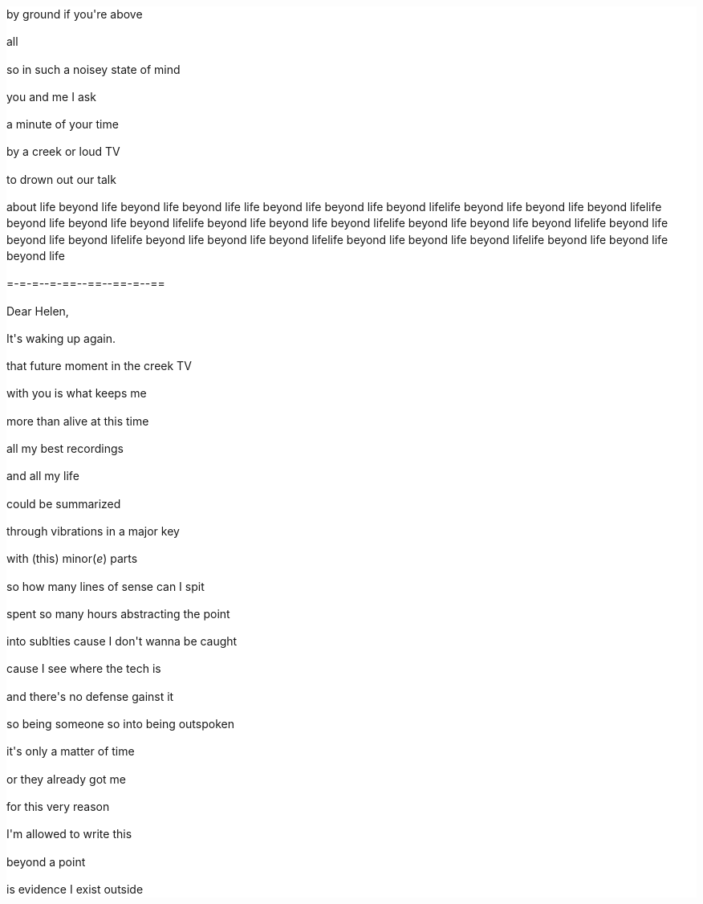 by ground if you're above

all

so in such a noisey state of mind

you and me I ask

a minute of your time

by a creek or loud TV

to drown out our talk

about life beyond life beyond life beyond life life beyond life beyond life beyond lifelife beyond life beyond life beyond lifelife beyond life beyond life beyond lifelife beyond life beyond life beyond lifelife beyond life beyond life beyond lifelife beyond life beyond life beyond lifelife beyond life beyond life beyond lifelife beyond life beyond life beyond lifelife beyond life beyond life beyond life

=-=-=--=-==--==--==-=--==

Dear Helen,

It's waking up again.   

that future moment in the creek TV

with you is what keeps me

more than alive at this time

all my best recordings

and all my life

could be summarized

through vibrations in a major key

with (this) minor(_e_) parts

so how many lines of sense can I spit

spent so many hours abstracting the point

into sublties cause I don't wanna be caught

cause I see where the tech is

and there's no defense gainst it

so being someone so into being outspoken

it's only a matter of time

or they already got me

for this very reason

I'm allowed to write this

beyond a point

is evidence I exist outside
